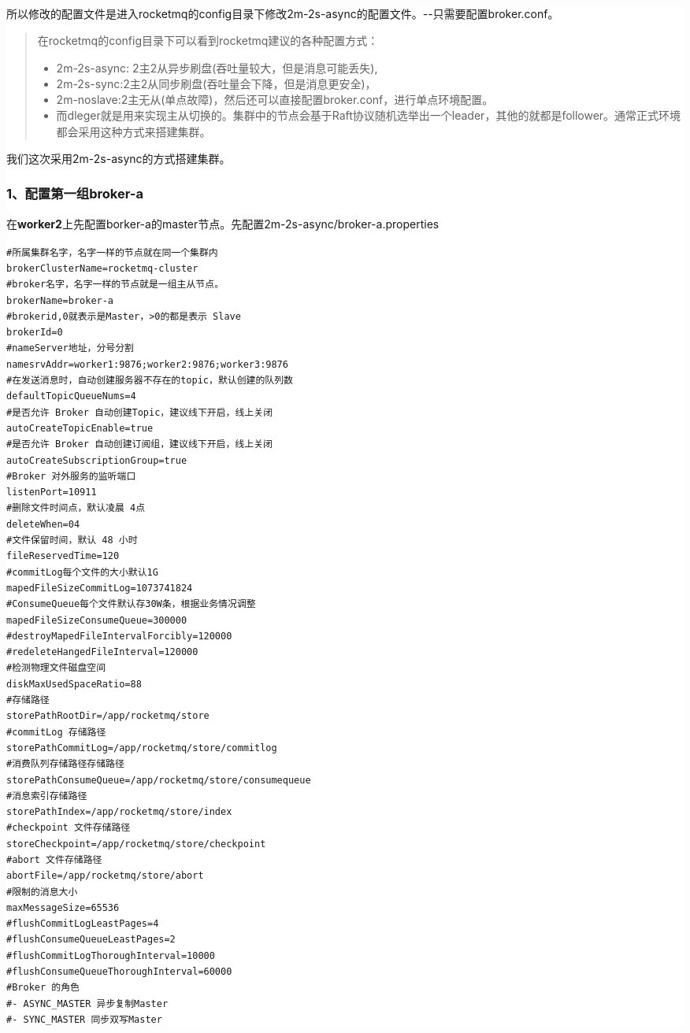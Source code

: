 所以修改的配置文件是进入rocketmq的config目录下修改2m-2s-async的配置文件。--只需要配置broker.conf。

> 在rocketmq的config目录下可以看到rocketmq建议的各种配置方式：
>
> - 2m-2s-async: 2主2从异步刷盘(吞吐量较大，但是消息可能丢失),
> - 2m-2s-sync:2主2从同步刷盘(吞吐量会下降，但是消息更安全)，
> - 2m-noslave:2主无从(单点故障)，然后还可以直接配置broker.conf，进行单点环境配置。
> - 而dleger就是用来实现主从切换的。集群中的节点会基于Raft协议随机选举出一个leader，其他的就都是follower。通常正式环境都会采用这种方式来搭建集群。

我们这次采用2m-2s-async的方式搭建集群。

### 1、配置第一组broker-a

在**worker2**上先配置borker-a的master节点。先配置2m-2s-async/broker-a.properties

```
#所属集群名字，名字一样的节点就在同一个集群内
brokerClusterName=rocketmq-cluster
#broker名字，名字一样的节点就是一组主从节点。
brokerName=broker-a
#brokerid,0就表示是Master，>0的都是表示 Slave
brokerId=0
#nameServer地址，分号分割
namesrvAddr=worker1:9876;worker2:9876;worker3:9876
#在发送消息时，自动创建服务器不存在的topic，默认创建的队列数
defaultTopicQueueNums=4
#是否允许 Broker 自动创建Topic，建议线下开启，线上关闭
autoCreateTopicEnable=true
#是否允许 Broker 自动创建订阅组，建议线下开启，线上关闭
autoCreateSubscriptionGroup=true
#Broker 对外服务的监听端口
listenPort=10911
#删除文件时间点，默认凌晨 4点
deleteWhen=04
#文件保留时间，默认 48 小时
fileReservedTime=120
#commitLog每个文件的大小默认1G
mapedFileSizeCommitLog=1073741824
#ConsumeQueue每个文件默认存30W条，根据业务情况调整
mapedFileSizeConsumeQueue=300000
#destroyMapedFileIntervalForcibly=120000
#redeleteHangedFileInterval=120000
#检测物理文件磁盘空间
diskMaxUsedSpaceRatio=88
#存储路径
storePathRootDir=/app/rocketmq/store
#commitLog 存储路径
storePathCommitLog=/app/rocketmq/store/commitlog
#消费队列存储路径存储路径
storePathConsumeQueue=/app/rocketmq/store/consumequeue
#消息索引存储路径
storePathIndex=/app/rocketmq/store/index
#checkpoint 文件存储路径
storeCheckpoint=/app/rocketmq/store/checkpoint
#abort 文件存储路径
abortFile=/app/rocketmq/store/abort
#限制的消息大小
maxMessageSize=65536
#flushCommitLogLeastPages=4
#flushConsumeQueueLeastPages=2
#flushCommitLogThoroughInterval=10000
#flushConsumeQueueThoroughInterval=60000
#Broker 的角色
#- ASYNC_MASTER 异步复制Master
#- SYNC_MASTER 同步双写Master
```